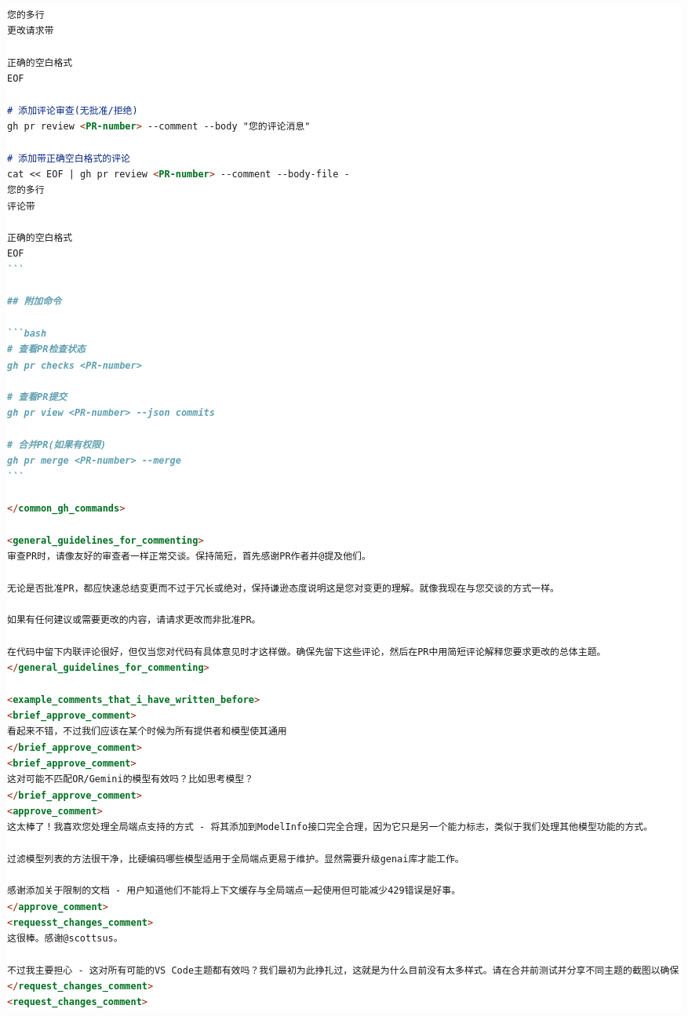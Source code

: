 ````md pr-review.md [可展开]
您的多行
更改请求带

正确的空白格式
EOF

# 添加评论审查(无批准/拒绝)
gh pr review <PR-number> --comment --body "您的评论消息"

# 添加带正确空白格式的评论
cat << EOF | gh pr review <PR-number> --comment --body-file -
您的多行
评论带

正确的空白格式
EOF
```

## 附加命令

```bash
# 查看PR检查状态
gh pr checks <PR-number>

# 查看PR提交
gh pr view <PR-number> --json commits

# 合并PR(如果有权限)
gh pr merge <PR-number> --merge
```

</common_gh_commands>

<general_guidelines_for_commenting>
审查PR时，请像友好的审查者一样正常交谈。保持简短，首先感谢PR作者并@提及他们。

无论是否批准PR，都应快速总结变更而不过于冗长或绝对，保持谦逊态度说明这是您对变更的理解。就像我现在与您交谈的方式一样。

如果有任何建议或需要更改的内容，请请求更改而非批准PR。

在代码中留下内联评论很好，但仅当您对代码有具体意见时才这样做。确保先留下这些评论，然后在PR中用简短评论解释您要求更改的总体主题。
</general_guidelines_for_commenting>

<example_comments_that_i_have_written_before>
<brief_approve_comment>
看起来不错，不过我们应该在某个时候为所有提供者和模型使其通用
</brief_approve_comment>
<brief_approve_comment>
这对可能不匹配OR/Gemini的模型有效吗？比如思考模型？
</brief_approve_comment>
<approve_comment>
这太棒了！我喜欢您处理全局端点支持的方式 - 将其添加到ModelInfo接口完全合理，因为它只是另一个能力标志，类似于我们处理其他模型功能的方式。

过滤模型列表的方法很干净，比硬编码哪些模型适用于全局端点更易于维护。显然需要升级genai库才能工作。

感谢添加关于限制的文档 - 用户知道他们不能将上下文缓存与全局端点一起使用但可能减少429错误是好事。
</approve_comment>
<requesst_changes_comment>
这很棒。感谢@scottsus。

不过我主要担心 - 这对所有可能的VS Code主题都有效吗？我们最初为此挣扎过，这就是为什么目前没有太多样式。请在合并前测试并分享不同主题的截图以确保
</request_changes_comment>
<request_changes_comment>
````